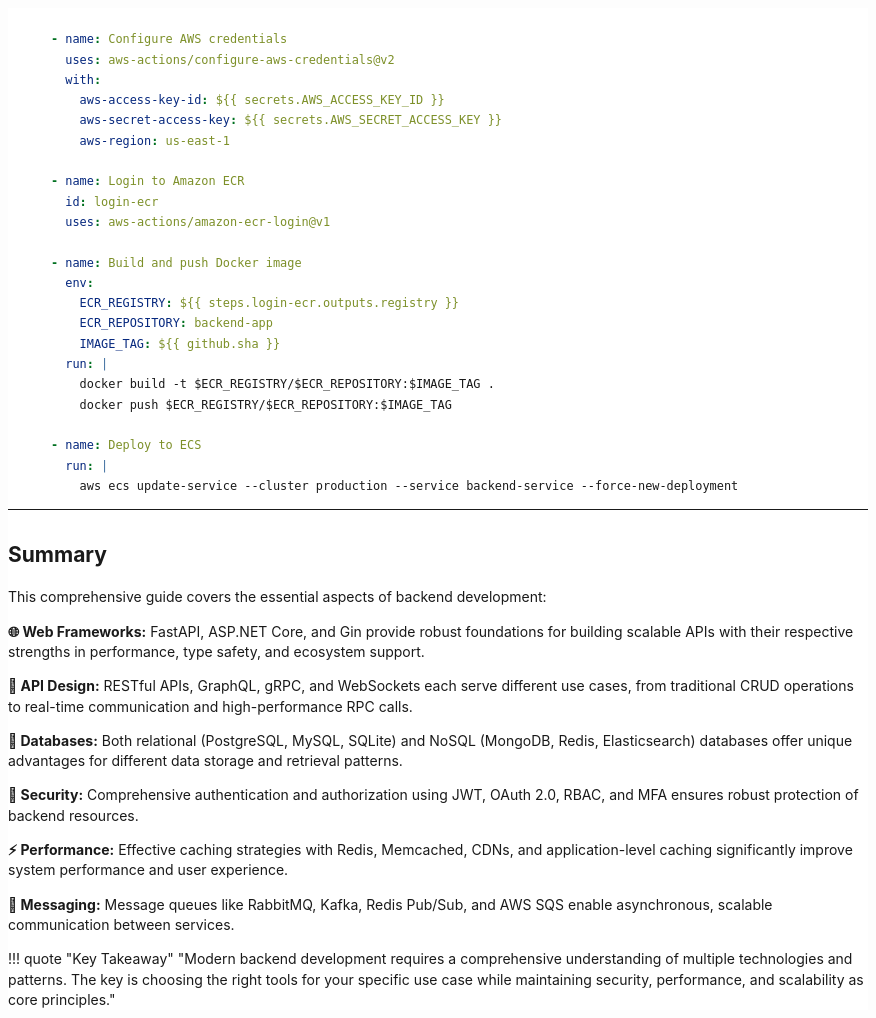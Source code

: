 ```yaml
      
      - name: Configure AWS credentials
        uses: aws-actions/configure-aws-credentials@v2
        with:
          aws-access-key-id: ${{ secrets.AWS_ACCESS_KEY_ID }}
          aws-secret-access-key: ${{ secrets.AWS_SECRET_ACCESS_KEY }}
          aws-region: us-east-1
      
      - name: Login to Amazon ECR
        id: login-ecr
        uses: aws-actions/amazon-ecr-login@v1
      
      - name: Build and push Docker image
        env:
          ECR_REGISTRY: ${{ steps.login-ecr.outputs.registry }}
          ECR_REPOSITORY: backend-app
          IMAGE_TAG: ${{ github.sha }}
        run: |
          docker build -t $ECR_REGISTRY/$ECR_REPOSITORY:$IMAGE_TAG .
          docker push $ECR_REGISTRY/$ECR_REPOSITORY:$IMAGE_TAG
      
      - name: Deploy to ECS
        run: |
          aws ecs update-service --cluster production --service backend-service --force-new-deployment
```

---

## Summary

This comprehensive guide covers the essential aspects of backend development:

**🌐 Web Frameworks:** FastAPI, ASP.NET Core, and Gin provide robust foundations for building scalable APIs with their respective strengths in performance, type safety, and ecosystem support.

**🔌 API Design:** RESTful APIs, GraphQL, gRPC, and WebSockets each serve different use cases, from traditional CRUD operations to real-time communication and high-performance RPC calls.

**💾 Databases:** Both relational (PostgreSQL, MySQL, SQLite) and NoSQL (MongoDB, Redis, Elasticsearch) databases offer unique advantages for different data storage and retrieval patterns.

**🔐 Security:** Comprehensive authentication and authorization using JWT, OAuth 2.0, RBAC, and MFA ensures robust protection of backend resources.

**⚡ Performance:** Effective caching strategies with Redis, Memcached, CDNs, and application-level caching significantly improve system performance and user experience.

**📨 Messaging:** Message queues like RabbitMQ, Kafka, Redis Pub/Sub, and AWS SQS enable asynchronous, scalable communication between services.

!!! quote "Key Takeaway"
    "Modern backend development requires a comprehensive understanding of multiple technologies and patterns. The key is choosing the right tools for your specific use case while maintaining security, performance, and scalability as core principles."
